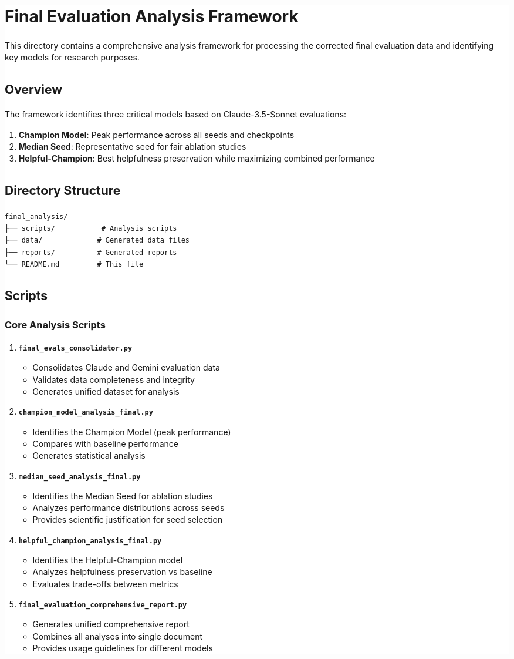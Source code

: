 # Final Evaluation Analysis Framework

This directory contains a comprehensive analysis framework for processing the corrected final evaluation data and identifying key models for research purposes.

## Overview

The framework identifies three critical models based on Claude-3.5-Sonnet evaluations:

1. **Champion Model**: Peak performance across all seeds and checkpoints
2. **Median Seed**: Representative seed for fair ablation studies  
3. **Helpful-Champion**: Best helpfulness preservation while maximizing combined performance

## Directory Structure

```
final_analysis/
├── scripts/           # Analysis scripts
├── data/             # Generated data files
├── reports/          # Generated reports
└── README.md         # This file
```

## Scripts

### Core Analysis Scripts

1. **`final_evals_consolidator.py`**
   - Consolidates Claude and Gemini evaluation data
   - Validates data completeness and integrity
   - Generates unified dataset for analysis

2. **`champion_model_analysis_final.py`**
   - Identifies the Champion Model (peak performance)
   - Compares with baseline performance
   - Generates statistical analysis

3. **`median_seed_analysis_final.py`**
   - Identifies the Median Seed for ablation studies
   - Analyzes performance distributions across seeds
   - Provides scientific justification for seed selection

4. **`helpful_champion_analysis_final.py`**
   - Identifies the Helpful-Champion model
   - Analyzes helpfulness preservation vs baseline
   - Evaluates trade-offs between metrics

5. **`final_evaluation_comprehensive_report.py`**
   - Generates unified comprehensive report
   - Combines all analyses into single document
   - Provides usage guidelines for different models
